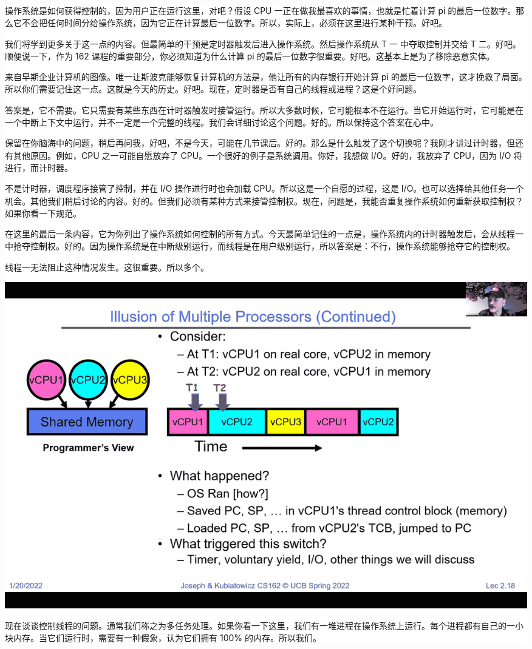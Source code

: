 操作系统是如何获得控制的，因为用户正在运行这里，对吧？假设 CPU 一正在做我最喜欢的事情，也就是忙着计算 pi 的最后一位数字。那么它不会把任何时间分给操作系统，因为它正在计算最后一位数字。所以，实际上，必须在这里进行某种干预。好吧。

我们将学到更多关于这一点的内容。但最简单的干预是定时器触发后进入操作系统。然后操作系统从 T 一 中夺取控制并交给 T 二。好吧。顺便说一下，作为 162 课程的重要部分，你必须知道为什么计算 pi 的最后一位数字很重要。好吧。这基本上是为了移除恶意实体。

来自早期企业计算机的图像。唯一让斯波克能够恢复计算机的方法是，他让所有的内存银行开始计算 pi 的最后一位数字，这才挽救了局面。所以你们需要记住这一点。这就是今天的历史。好吧。现在，定时器是否有自己的线程或进程？这是个好问题。

答案是，它不需要。它只需要有某些东西在计时器触发时接管运行。所以大多数时候，它可能根本不在运行。当它开始运行时，它可能是在一个中断上下文中运行，并不一定是一个完整的线程。我们会详细讨论这个问题。好的。所以保持这个答案在心中。

保留在你脑海中的问题，稍后再问我，好吧，不是今天，可能在几节课后。好的。那么是什么触发了这个切换呢？我刚才讲过计时器，但还有其他原因。例如，CPU 之一可能自愿放弃了 CPU。一个很好的例子是系统调用。你好，我想做 I/O。好的，我放弃了 CPU，因为 I/O 将进行，而计时器。

不是计时器，调度程序接管了控制，并在 I/O 操作进行时也会加载 CPU。所以这是一个自愿的过程，这是 I/O。也可以选择给其他任务一个机会。其他我们稍后讨论的内容。好的。但我们必须有某种方式来接管控制权。现在，问题是，我能否重复操作系统如何重新获取控制权？如果你看一下规范。

在这里的最后一条内容，它为你列出了操作系统如何控制的所有方式。今天最简单记住的一点是，操作系统内的计时器触发后，会从线程一中抢夺控制权。好的。因为操作系统是在中断级别运行，而线程是在用户级别运行，所以答案是：不行，操作系统能够抢夺它的控制权。

线程一无法阻止这种情况发生。这很重要。所以多个。

![](img/80deaa59936768fb1fcdc3b7bf8785ea_29.png)

现在谈谈控制线程的问题。通常我们称之为多任务处理。如果你看一下这里，我们有一堆进程在操作系统上运行。每个进程都有自己的一小块内存。当它们运行时，需要有一种假象，认为它们拥有 100% 的内存。所以我们。
